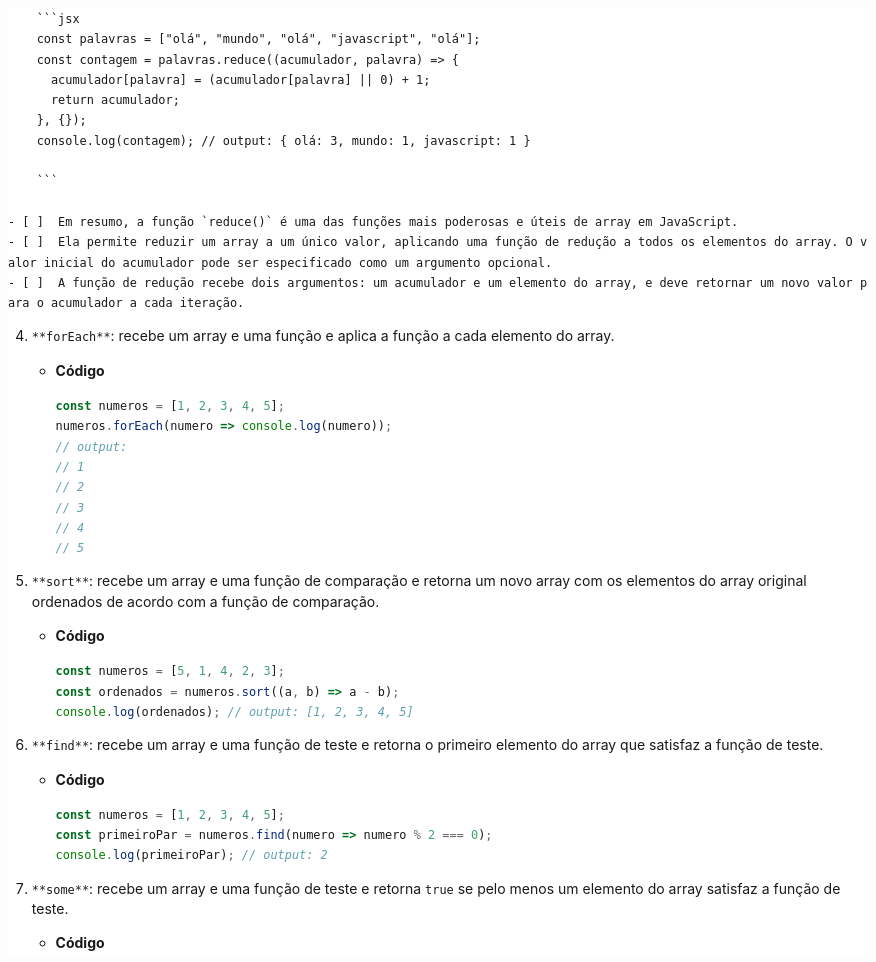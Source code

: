         ```jsx
        const palavras = ["olá", "mundo", "olá", "javascript", "olá"];
        const contagem = palavras.reduce((acumulador, palavra) => {
          acumulador[palavra] = (acumulador[palavra] || 0) + 1;
          return acumulador;
        }, {});
        console.log(contagem); // output: { olá: 3, mundo: 1, javascript: 1 }
        
        ```
        
    - [ ]  Em resumo, a função `reduce()` é uma das funções mais poderosas e úteis de array em JavaScript.
    - [ ]  Ela permite reduzir um array a um único valor, aplicando uma função de redução a todos os elementos do array. O valor inicial do acumulador pode ser especificado como um argumento opcional.
    - [ ]  A função de redução recebe dois argumentos: um acumulador e um elemento do array, e deve retornar um novo valor para o acumulador a cada iteração.
4. `**forEach**`: recebe um array e uma função e aplica a função a cada elemento do array.
    - **Código**
        
        ```jsx
        const numeros = [1, 2, 3, 4, 5];
        numeros.forEach(numero => console.log(numero));
        // output:
        // 1
        // 2
        // 3
        // 4
        // 5
        
        ```
        
5. `**sort**`: recebe um array e uma função de comparação e retorna um novo array com os elementos do array original ordenados de acordo com a função de comparação.
    - **Código**
        
        ```jsx
        const numeros = [5, 1, 4, 2, 3];
        const ordenados = numeros.sort((a, b) => a - b);
        console.log(ordenados); // output: [1, 2, 3, 4, 5]
        
        ```
        
6. `**find**`: recebe um array e uma função de teste e retorna o primeiro elemento do array que satisfaz a função de teste.
    - **Código**
        
        ```jsx
        const numeros = [1, 2, 3, 4, 5];
        const primeiroPar = numeros.find(numero => numero % 2 === 0);
        console.log(primeiroPar); // output: 2
        
        ```
        
7. `**some**`: recebe um array e uma função de teste e retorna `true` se pelo menos um elemento do array satisfaz a função de teste.
    - **Código**
        